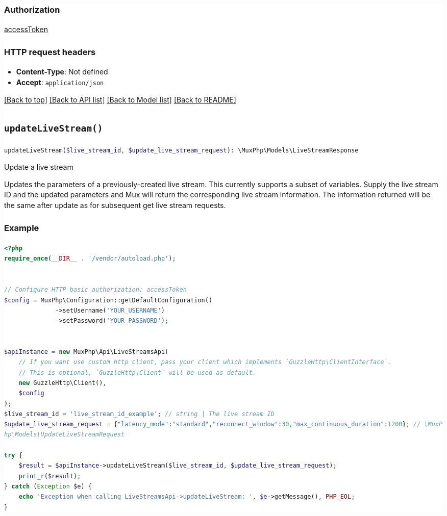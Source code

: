 ### Authorization

[accessToken](../../README.md#accessToken)

### HTTP request headers

- **Content-Type**: Not defined
- **Accept**: `application/json`

[[Back to top]](#) [[Back to API list]](../../README.md#endpoints)
[[Back to Model list]](../../README.md#models)
[[Back to README]](../../README.md)

## `updateLiveStream()`

```php
updateLiveStream($live_stream_id, $update_live_stream_request): \MuxPhp\Models\LiveStreamResponse
```

Update a live stream

Updates the parameters of a previously-created live stream. This currently supports a subset of variables. Supply the live stream ID and the updated parameters and Mux will return the corresponding live stream information. The information returned will be the same after update as for subsequent get live stream requests.

### Example

```php
<?php
require_once(__DIR__ . '/vendor/autoload.php');


// Configure HTTP basic authorization: accessToken
$config = MuxPhp\Configuration::getDefaultConfiguration()
              ->setUsername('YOUR_USERNAME')
              ->setPassword('YOUR_PASSWORD');


$apiInstance = new MuxPhp\Api\LiveStreamsApi(
    // If you want use custom http client, pass your client which implements `GuzzleHttp\ClientInterface`.
    // This is optional, `GuzzleHttp\Client` will be used as default.
    new GuzzleHttp\Client(),
    $config
);
$live_stream_id = 'live_stream_id_example'; // string | The live stream ID
$update_live_stream_request = {"latency_mode":"standard","reconnect_window":30,"max_continuous_duration":1200}; // \MuxPhp\Models\UpdateLiveStreamRequest

try {
    $result = $apiInstance->updateLiveStream($live_stream_id, $update_live_stream_request);
    print_r($result);
} catch (Exception $e) {
    echo 'Exception when calling LiveStreamsApi->updateLiveStream: ', $e->getMessage(), PHP_EOL;
}
```
